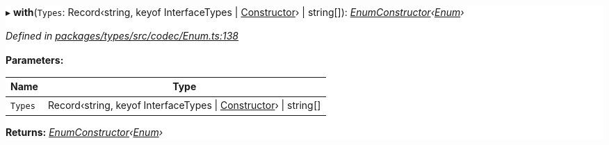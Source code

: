▸ **with**(`Types`: Record‹string, keyof InterfaceTypes | [Constructor](../interfaces/_types_codec_.constructor.md)› | string[]): *[EnumConstructor](../interfaces/_codec_enum_.enumconstructor.md)‹[Enum](_codec_enum_.enum.md)›*

*Defined in [packages/types/src/codec/Enum.ts:138](https://github.com/polkadot-js/api/blob/e8b127e177/packages/types/src/codec/Enum.ts#L138)*

**Parameters:**

Name | Type |
------ | ------ |
`Types` | Record‹string, keyof InterfaceTypes &#124; [Constructor](../interfaces/_types_codec_.constructor.md)› &#124; string[] |

**Returns:** *[EnumConstructor](../interfaces/_codec_enum_.enumconstructor.md)‹[Enum](_codec_enum_.enum.md)›*
